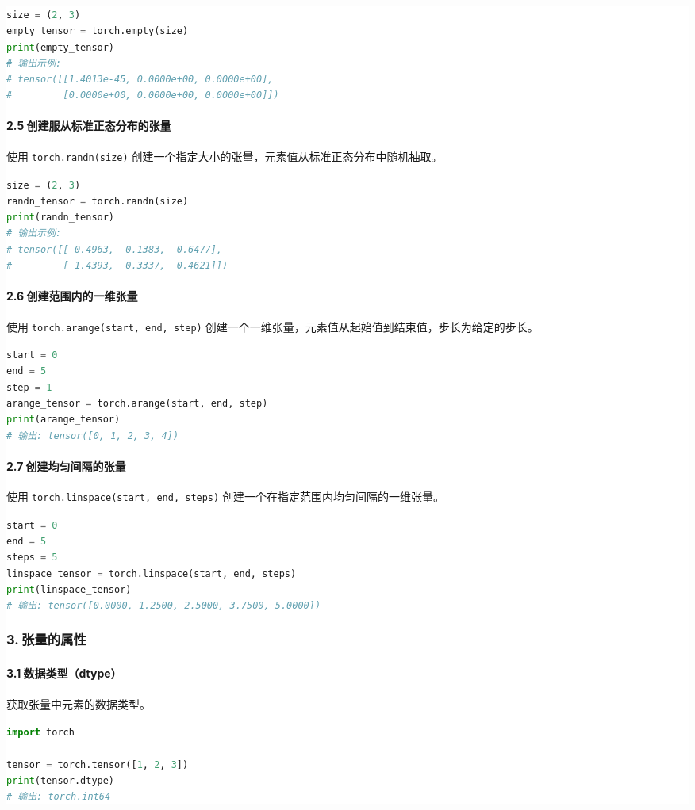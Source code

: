 ```python
size = (2, 3)
empty_tensor = torch.empty(size)
print(empty_tensor)
# 输出示例:
# tensor([[1.4013e-45, 0.0000e+00, 0.0000e+00],
#         [0.0000e+00, 0.0000e+00, 0.0000e+00]])
```

#### 2.5 创建服从标准正态分布的张量

使用 `torch.randn(size)` 创建一个指定大小的张量，元素值从标准正态分布中随机抽取。

```python
size = (2, 3)
randn_tensor = torch.randn(size)
print(randn_tensor)
# 输出示例:
# tensor([[ 0.4963, -0.1383,  0.6477],
#         [ 1.4393,  0.3337,  0.4621]])
```

#### 2.6 创建范围内的一维张量

使用 `torch.arange(start, end, step)` 创建一个一维张量，元素值从起始值到结束值，步长为给定的步长。

```python
start = 0
end = 5
step = 1
arange_tensor = torch.arange(start, end, step)
print(arange_tensor)
# 输出: tensor([0, 1, 2, 3, 4])
```

#### 2.7 创建均匀间隔的张量

使用 `torch.linspace(start, end, steps)` 创建一个在指定范围内均匀间隔的一维张量。

```python
start = 0
end = 5
steps = 5
linspace_tensor = torch.linspace(start, end, steps)
print(linspace_tensor)
# 输出: tensor([0.0000, 1.2500, 2.5000, 3.7500, 5.0000])
```

### 3. 张量的属性

#### 3.1 数据类型（dtype）

获取张量中元素的数据类型。

```python
import torch

tensor = torch.tensor([1, 2, 3])
print(tensor.dtype)
# 输出: torch.int64
```
